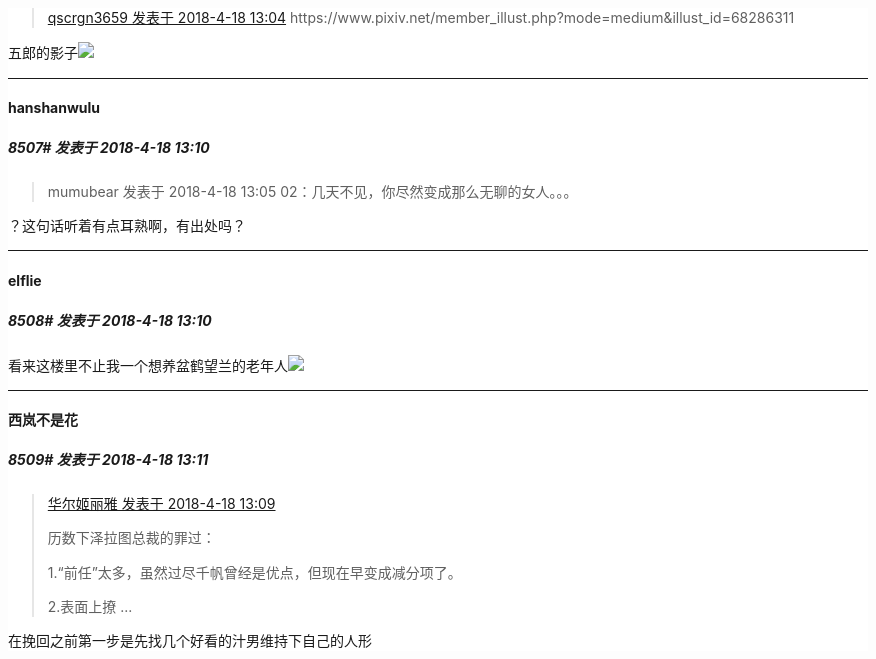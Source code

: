 

<blockquote><a href="httphttps://bbs.saraba1st.com/2b/forum.php?mod=redirect&amp;goto=findpost&amp;pid=39280905&amp;ptid=1628823" target="_blank">qscrgn3659 发表于 2018-4-18 13:04</a>
https://www.pixiv.net/member_illust.php?mode=medium&amp;illust_id=68286311</blockquote>
五郎的影子<img src="https://static.saraba1st.com/image/smiley/face2017/068.png" referrerpolicy="no-referrer">







*****

####  hanshanwulu  
##### 8507#       发表于 2018-4-18 13:10



<blockquote>mumubear 发表于 2018-4-18 13:05
02：几天不见，你尽然变成那么无聊的女人。。。</blockquote>
？这句话听着有点耳熟啊，有出处吗？







*****

####  elflie  
##### 8508#       发表于 2018-4-18 13:10




看来这楼里不止我一个想养盆鹤望兰的老年人<img src="https://static.saraba1st.com/image/smiley/face2017/018.png" referrerpolicy="no-referrer">







*****

####  西岚不是花  
##### 8509#       发表于 2018-4-18 13:11



<blockquote><a href="httphttps://bbs.saraba1st.com/2b/forum.php?mod=redirect&amp;goto=findpost&amp;pid=39280976&amp;ptid=1628823" target="_blank">华尔姬丽雅 发表于 2018-4-18 13:09</a>

历数下泽拉图总裁的罪过：

1.“前任”太多，虽然过尽千帆曾经是优点，但现在早变成减分项了。

2.表面上撩 ...</blockquote>
在挽回之前第一步是先找几个好看的汁男维持下自己的人形




